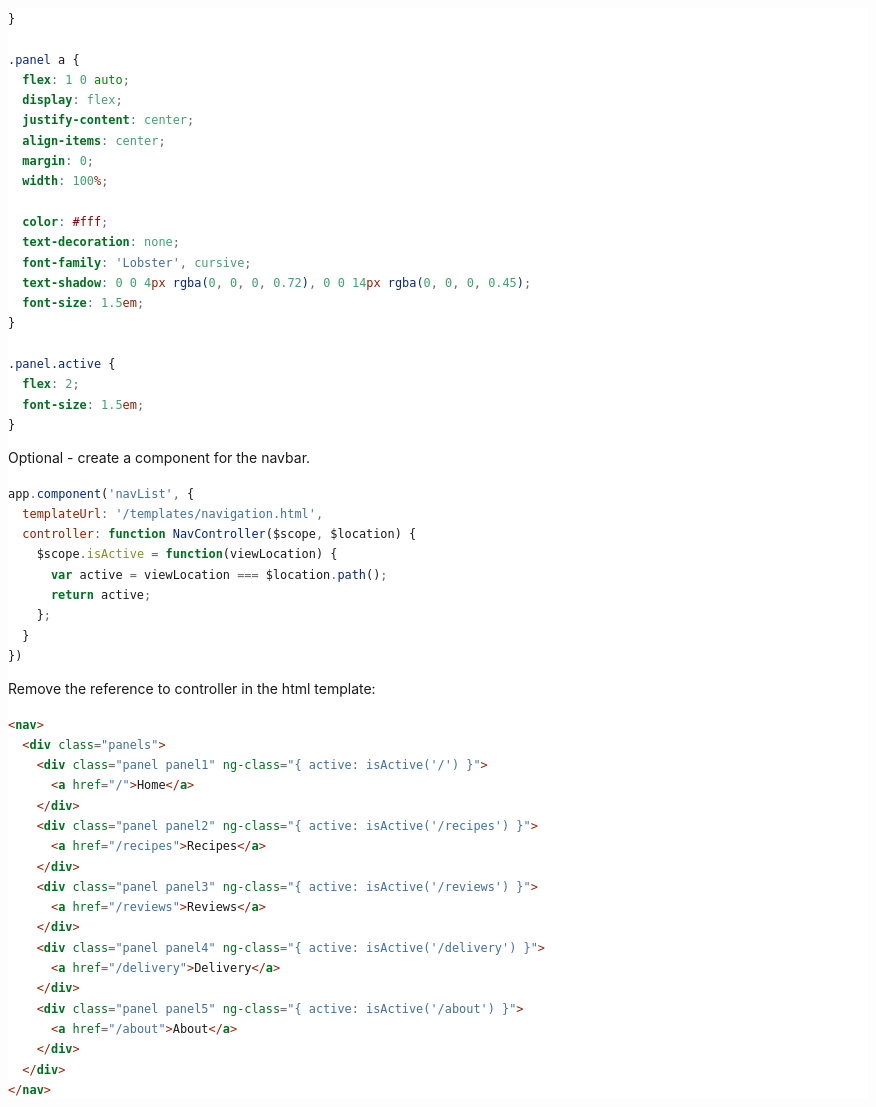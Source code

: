 ```css
}

.panel a {
  flex: 1 0 auto; 
  display: flex;
  justify-content: center;
  align-items: center;
  margin: 0;
  width: 100%;

  color: #fff;
  text-decoration: none;
  font-family: 'Lobster', cursive;
  text-shadow: 0 0 4px rgba(0, 0, 0, 0.72), 0 0 14px rgba(0, 0, 0, 0.45);
  font-size: 1.5em;
}

.panel.active {
  flex: 2;
  font-size: 1.5em;
}
```

Optional - create a component for the navbar.

```js
app.component('navList', {
  templateUrl: '/templates/navigation.html',
  controller: function NavController($scope, $location) {
    $scope.isActive = function(viewLocation) {
      var active = viewLocation === $location.path();
      return active;
    };
  }
})
```

Remove the reference to controller in the html template:

```html
<nav>
  <div class="panels">
    <div class="panel panel1" ng-class="{ active: isActive('/') }">
      <a href="/">Home</a>
    </div>
    <div class="panel panel2" ng-class="{ active: isActive('/recipes') }">
      <a href="/recipes">Recipes</a>
    </div>
    <div class="panel panel3" ng-class="{ active: isActive('/reviews') }">
      <a href="/reviews">Reviews</a>
    </div>
    <div class="panel panel4" ng-class="{ active: isActive('/delivery') }">
      <a href="/delivery">Delivery</a>
    </div>
    <div class="panel panel5" ng-class="{ active: isActive('/about') }">
      <a href="/about">About</a>
    </div>
  </div>
</nav>
```
